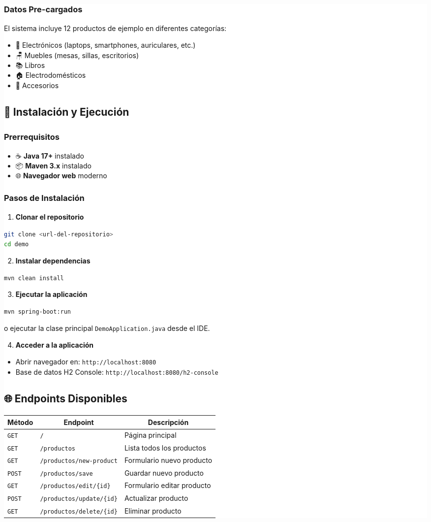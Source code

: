 ### Datos Pre-cargados
El sistema incluye 12 productos de ejemplo en diferentes categorías:
- 📱 Electrónicos (laptops, smartphones, auriculares, etc.)
- 🪑 Muebles (mesas, sillas, escritorios)
- 📚 Libros
- 🏠 Electrodomésticos
- 🎒 Accesorios

## 🚀 Instalación y Ejecución

### Prerrequisitos
- ☕ **Java 17+** instalado
- 📦 **Maven 3.x** instalado
- 🌐 **Navegador web** moderno

### Pasos de Instalación

1. **Clonar el repositorio**
```bash
git clone <url-del-repositorio>
cd demo
```

2. **Instalar dependencias**
```bash
mvn clean install
```

3. **Ejecutar la aplicación**
```bash
mvn spring-boot:run
```
o ejecutar la clase principal `DemoApplication.java` desde el IDE.

4. **Acceder a la aplicación**
- Abrir navegador en: `http://localhost:8080`
- Base de datos H2 Console: `http://localhost:8080/h2-console`

## 🌐 Endpoints Disponibles

| Método | Endpoint | Descripción |
|--------|----------|-------------|
| `GET` | `/` | Página principal |
| `GET` | `/productos` | Lista todos los productos |
| `GET` | `/productos/new-product` | Formulario nuevo producto |
| `POST` | `/productos/save` | Guardar nuevo producto |
| `GET` | `/productos/edit/{id}` | Formulario editar producto |
| `POST` | `/productos/update/{id}` | Actualizar producto |
| `GET` | `/productos/delete/{id}` | Eliminar producto |

